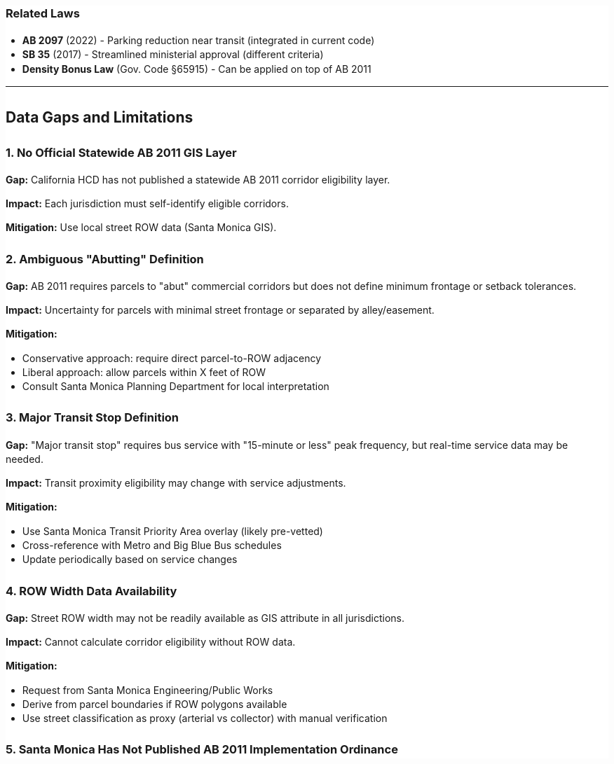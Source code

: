 ### Related Laws

- **AB 2097** (2022) - Parking reduction near transit (integrated in current code)
- **SB 35** (2017) - Streamlined ministerial approval (different criteria)
- **Density Bonus Law** (Gov. Code §65915) - Can be applied on top of AB 2011

---

## Data Gaps and Limitations

### 1. No Official Statewide AB 2011 GIS Layer

**Gap:** California HCD has not published a statewide AB 2011 corridor eligibility layer.

**Impact:** Each jurisdiction must self-identify eligible corridors.

**Mitigation:** Use local street ROW data (Santa Monica GIS).

### 2. Ambiguous "Abutting" Definition

**Gap:** AB 2011 requires parcels to "abut" commercial corridors but does not define minimum frontage or setback tolerances.

**Impact:** Uncertainty for parcels with minimal street frontage or separated by alley/easement.

**Mitigation:**
- Conservative approach: require direct parcel-to-ROW adjacency
- Liberal approach: allow parcels within X feet of ROW
- Consult Santa Monica Planning Department for local interpretation

### 3. Major Transit Stop Definition

**Gap:** "Major transit stop" requires bus service with "15-minute or less" peak frequency, but real-time service data may be needed.

**Impact:** Transit proximity eligibility may change with service adjustments.

**Mitigation:**
- Use Santa Monica Transit Priority Area overlay (likely pre-vetted)
- Cross-reference with Metro and Big Blue Bus schedules
- Update periodically based on service changes

### 4. ROW Width Data Availability

**Gap:** Street ROW width may not be readily available as GIS attribute in all jurisdictions.

**Impact:** Cannot calculate corridor eligibility without ROW data.

**Mitigation:**
- Request from Santa Monica Engineering/Public Works
- Derive from parcel boundaries if ROW polygons available
- Use street classification as proxy (arterial vs collector) with manual verification

### 5. Santa Monica Has Not Published AB 2011 Implementation Ordinance
